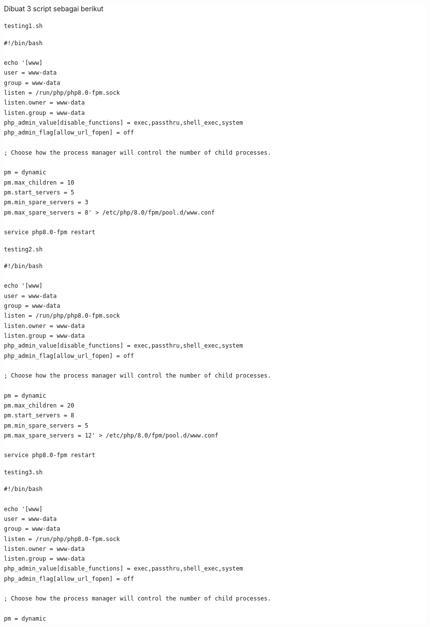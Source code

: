 Dibuat 3 script sebagai berikut 

`testing1.sh`
```
#!/bin/bash

echo '[www]
user = www-data
group = www-data
listen = /run/php/php8.0-fpm.sock
listen.owner = www-data
listen.group = www-data
php_admin_value[disable_functions] = exec,passthru,shell_exec,system
php_admin_flag[allow_url_fopen] = off

; Choose how the process manager will control the number of child processes.

pm = dynamic
pm.max_children = 10
pm.start_servers = 5
pm.min_spare_servers = 3
pm.max_spare_servers = 8' > /etc/php/8.0/fpm/pool.d/www.conf

service php8.0-fpm restart
```

`testing2.sh`
```
#!/bin/bash

echo '[www]
user = www-data
group = www-data
listen = /run/php/php8.0-fpm.sock
listen.owner = www-data
listen.group = www-data
php_admin_value[disable_functions] = exec,passthru,shell_exec,system
php_admin_flag[allow_url_fopen] = off

; Choose how the process manager will control the number of child processes.

pm = dynamic
pm.max_children = 20
pm.start_servers = 8
pm.min_spare_servers = 5
pm.max_spare_servers = 12' > /etc/php/8.0/fpm/pool.d/www.conf

service php8.0-fpm restart
```

`testing3.sh`
```
#!/bin/bash

echo '[www]
user = www-data
group = www-data
listen = /run/php/php8.0-fpm.sock
listen.owner = www-data
listen.group = www-data
php_admin_value[disable_functions] = exec,passthru,shell_exec,system
php_admin_flag[allow_url_fopen] = off

; Choose how the process manager will control the number of child processes.

pm = dynamic
```